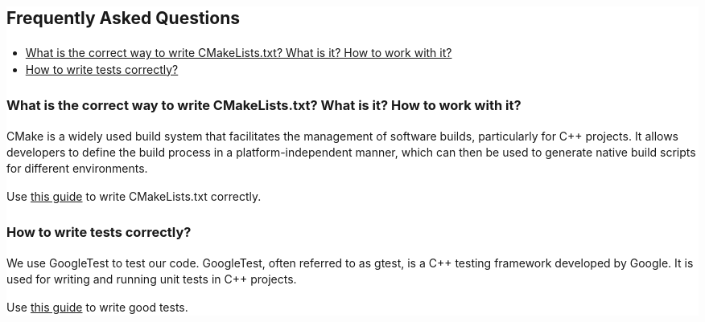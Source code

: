 
## **Frequently Asked Questions**


- [What is the correct way to write CMakeLists.txt? What is it? How to work with it?](#what-is-the-correct-way-to-write-cmakeliststxt-what-is-it-how-to-work-with-it)
- [How to write tests correctly?](#how-to-write-tests-correctly)

### **What is the correct way to write CMakeLists.txt? What is it? How to work with it?**

CMake is a widely used build system that facilitates the management of software builds, particularly for C++ projects. It allows developers to define the build process in a platform-independent manner, which can then be used to generate native build scripts for different environments. 

Use [this guide](https://cliutils.gitlab.io/modern-cmake/) to write CMakeLists.txt correctly.

### **How to write tests correctly?**

We use GoogleTest to test our code. GoogleTest, often referred to as gtest, is a C++ testing framework developed by Google. It is used for writing and running unit tests in C++ projects. 

Use [this guide](https://google.github.io/googletest/) to write good tests.
